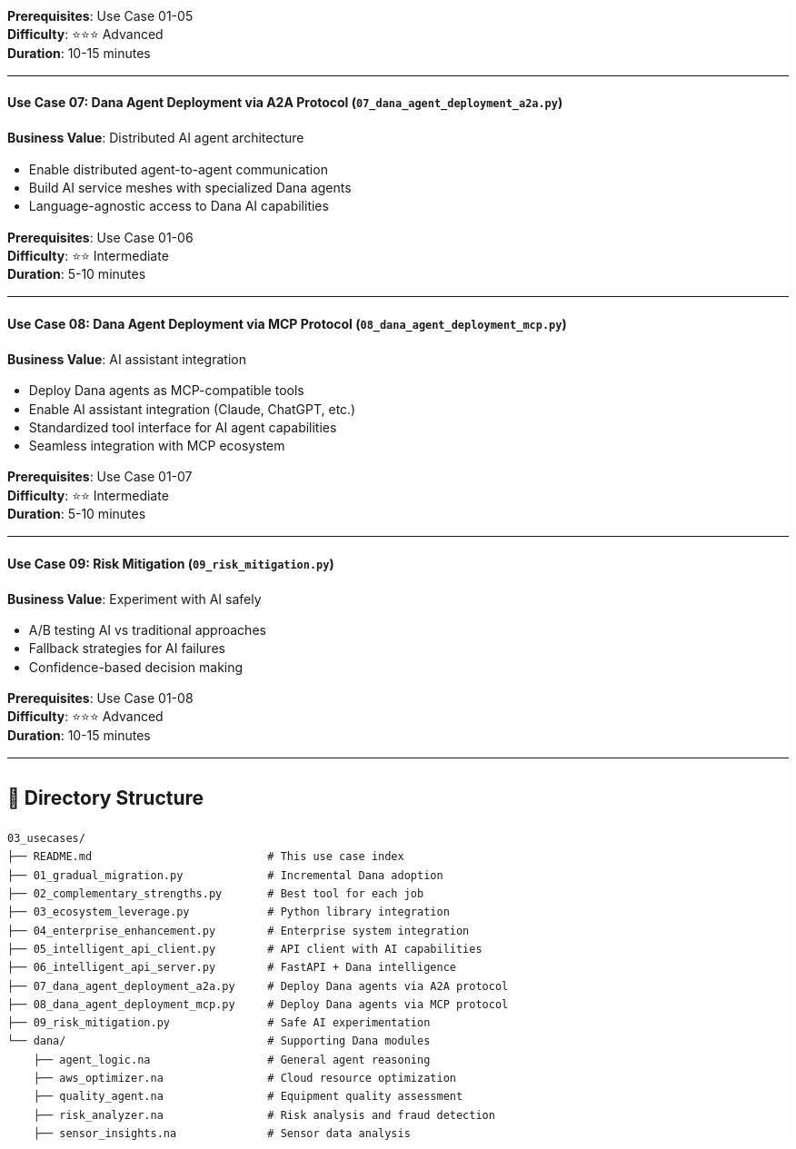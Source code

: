 **Prerequisites**: Use Case 01-05  
**Difficulty**: ⭐⭐⭐ Advanced  
**Duration**: 10-15 minutes

---

#### **Use Case 07: Dana Agent Deployment via A2A Protocol** (`07_dana_agent_deployment_a2a.py`)
**Business Value**: Distributed AI agent architecture
- Enable distributed agent-to-agent communication  
- Build AI service meshes with specialized Dana agents
- Language-agnostic access to Dana AI capabilities

**Prerequisites**: Use Case 01-06  
**Difficulty**: ⭐⭐ Intermediate  
**Duration**: 5-10 minutes

---

#### **Use Case 08: Dana Agent Deployment via MCP Protocol** (`08_dana_agent_deployment_mcp.py`)
**Business Value**: AI assistant integration
- Deploy Dana agents as MCP-compatible tools
- Enable AI assistant integration (Claude, ChatGPT, etc.)
- Standardized tool interface for AI agent capabilities
- Seamless integration with MCP ecosystem

**Prerequisites**: Use Case 01-07  
**Difficulty**: ⭐⭐ Intermediate  
**Duration**: 5-10 minutes

---

#### **Use Case 09: Risk Mitigation** (`09_risk_mitigation.py`)
**Business Value**: Experiment with AI safely
- A/B testing AI vs traditional approaches
- Fallback strategies for AI failures
- Confidence-based decision making

**Prerequisites**: Use Case 01-08  
**Difficulty**: ⭐⭐⭐ Advanced  
**Duration**: 10-15 minutes

---

## 📁 Directory Structure

```
03_usecases/
├── README.md                           # This use case index
├── 01_gradual_migration.py             # Incremental Dana adoption
├── 02_complementary_strengths.py       # Best tool for each job
├── 03_ecosystem_leverage.py            # Python library integration
├── 04_enterprise_enhancement.py        # Enterprise system integration
├── 05_intelligent_api_client.py        # API client with AI capabilities
├── 06_intelligent_api_server.py        # FastAPI + Dana intelligence
├── 07_dana_agent_deployment_a2a.py     # Deploy Dana agents via A2A protocol
├── 08_dana_agent_deployment_mcp.py     # Deploy Dana agents via MCP protocol
├── 09_risk_mitigation.py               # Safe AI experimentation
└── dana/                               # Supporting Dana modules
    ├── agent_logic.na                  # General agent reasoning
    ├── aws_optimizer.na                # Cloud resource optimization
    ├── quality_agent.na                # Equipment quality assessment
    ├── risk_analyzer.na                # Risk analysis and fraud detection
    ├── sensor_insights.na              # Sensor data analysis
```